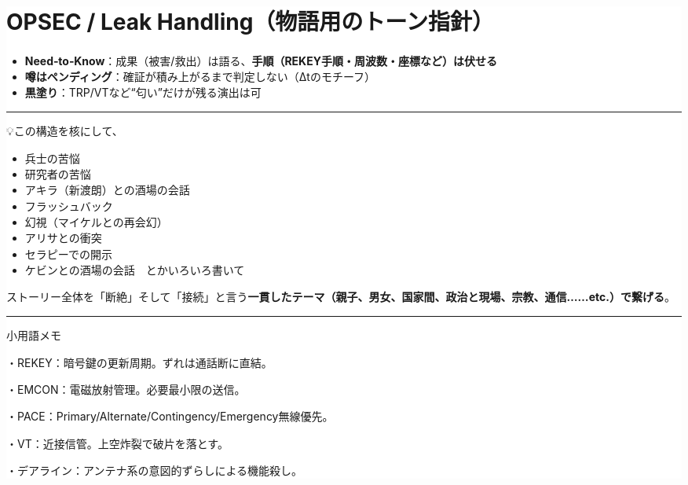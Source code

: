 
# OPSEC / Leak Handling（物語用のトーン指針）

- **Need‑to‑Know**：成果（被害/救出）は語る、**手順（REKEY手順・周波数・座標など）は伏せる**
- **噂はペンディング**：確証が積み上がるまで判定しない（Δtのモチーフ）
- **黒塗り**：TRP/VTなど“匂い”だけが残る演出は可

---

💡この構造を核にして、
- 兵士の苦悩
- 研究者の苦悩
- アキラ（新渡朗）との酒場の会話
- フラッシュバック
- 幻視（マイケルとの再会幻）
- アリサとの衝突
- セラピーでの開示
- ケビンとの酒場の会話　とかいろいろ書いて

 ストーリー全体を「断絶」そして「接続」と言う**一貫したテーマ（親子、男女、国家間、政治と現場、宗教、通信……etc.）で繋げる**。

---

小用語メモ

・REKEY：暗号鍵の更新周期。ずれは通話断に直結。

・EMCON：電磁放射管理。必要最小限の送信。

・PACE：Primary/Alternate/Contingency/Emergency無線優先。

・VT：近接信管。上空炸裂で破片を落とす。

・デアライン：アンテナ系の意図的ずらしによる機能殺し。